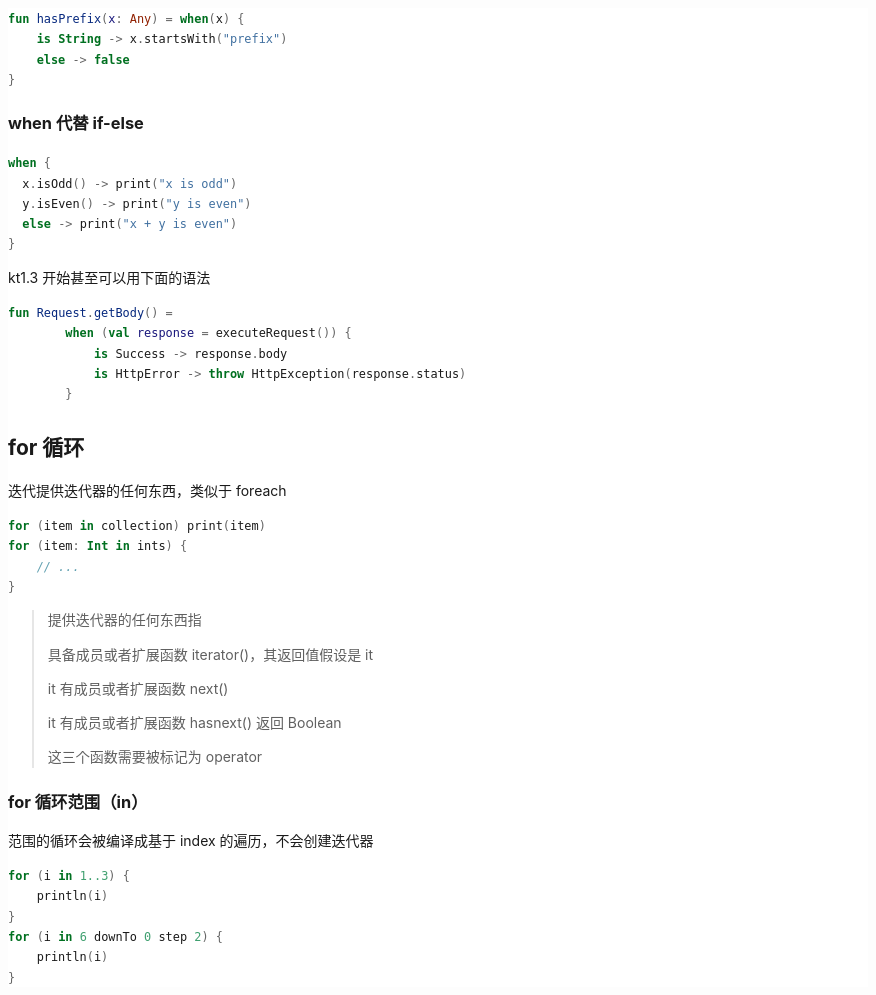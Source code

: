 ```kotlin
fun hasPrefix(x: Any) = when(x) {
    is String -> x.startsWith("prefix")
    else -> false
}
```

### when 代替 if-else

```kotlin
when {
  x.isOdd() -> print("x is odd")
  y.isEven() -> print("y is even")
  else -> print("x + y is even")
}
```

kt1.3 开始甚至可以用下面的语法

```kotlin
fun Request.getBody() =
        when (val response = executeRequest()) {
            is Success -> response.body
            is HttpError -> throw HttpException(response.status)
        }
```



## for 循环

迭代提供迭代器的任何东西，类似于 foreach

```kotlin
for (item in collection) print(item)
for (item: Int in ints) {
    // ...
}
```

> 提供迭代器的任何东西指
>
> 具备成员或者扩展函数 iterator()，其返回值假设是 it
>
> it 有成员或者扩展函数 next()
>
> it 有成员或者扩展函数  hasnext() 返回 Boolean
>
> 这三个函数需要被标记为 operator

### for 循环范围（in）

范围的循环会被编译成基于 index 的遍历，不会创建迭代器

```kotlin
for (i in 1..3) {
    println(i)
}
for (i in 6 downTo 0 step 2) {
    println(i)
}
```
